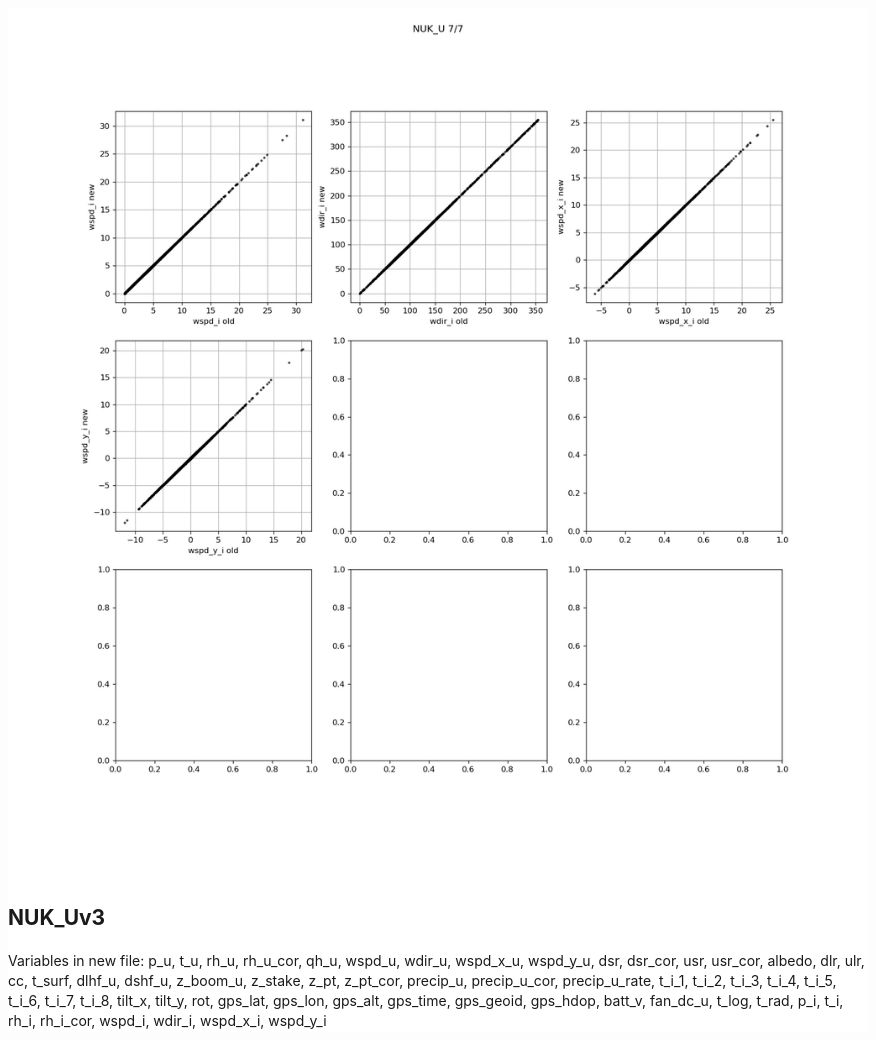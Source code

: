 ![NUK_U](../figures/aws-l3_versus_aws-l3-dev_20240613_scatter/NUK_U_6.png)
 
## <a id='s1-32' />NUK_Uv3
Variables in new file:
p_u, t_u, rh_u, rh_u_cor, qh_u, wspd_u, wdir_u, wspd_x_u, wspd_y_u, dsr, dsr_cor, usr, usr_cor, albedo, dlr, ulr, cc, t_surf, dlhf_u, dshf_u, z_boom_u, z_stake, z_pt, z_pt_cor, precip_u, precip_u_cor, precip_u_rate, t_i_1, t_i_2, t_i_3, t_i_4, t_i_5, t_i_6, t_i_7, t_i_8, tilt_x, tilt_y, rot, gps_lat, gps_lon, gps_alt, gps_time, gps_geoid, gps_hdop, batt_v, fan_dc_u, t_log, t_rad, p_i, t_i, rh_i, rh_i_cor, wspd_i, wdir_i, wspd_x_i, wspd_y_i
